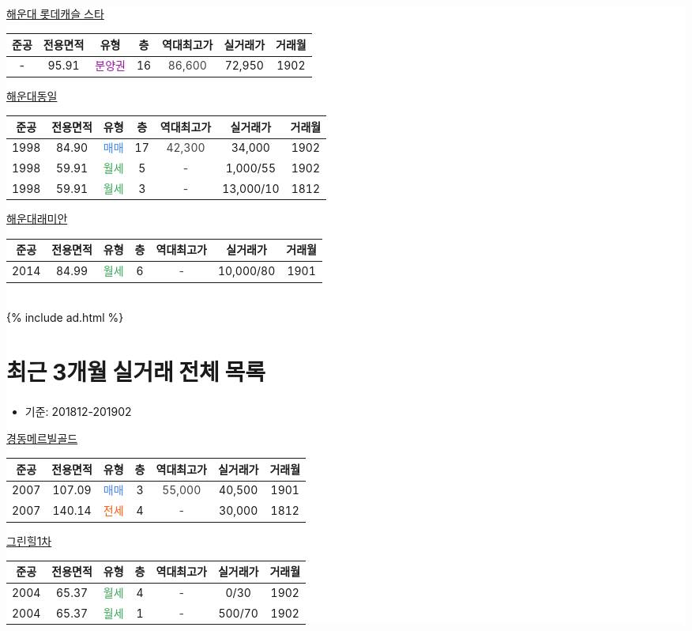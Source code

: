 [해운대 롯데캐슬 스타](https://search.naver.com/search.naver?query=%EB%B6%80%EC%82%B0%EA%B4%91%EC%97%AD%EC%8B%9C+%ED%95%B4%EC%9A%B4%EB%8C%80%EA%B5%AC+%EC%A4%91%EB%8F%99+%ED%95%B4%EC%9A%B4%EB%8C%80+%EB%A1%AF%EB%8D%B0%EC%BA%90%EC%8A%AC+%EC%8A%A4%ED%83%80)

|준공|전용면적|유형|층|역대최고가|실거래가|거래월|
|:---:|:---:|:---:|:---:|:---:|:---:|:---:|
|-|95.91|<span style="color:#9C11A5">분양권</span>|16|<span style="color:#444444">86,600</span>|72,950|1902|

[해운대동일](https://search.naver.com/search.naver?query=%EB%B6%80%EC%82%B0%EA%B4%91%EC%97%AD%EC%8B%9C+%ED%95%B4%EC%9A%B4%EB%8C%80%EA%B5%AC+%EC%A4%91%EB%8F%99+%ED%95%B4%EC%9A%B4%EB%8C%80%EB%8F%99%EC%9D%BC)

|준공|전용면적|유형|층|역대최고가|실거래가|거래월|
|:---:|:---:|:---:|:---:|:---:|:---:|:---:|
|1998|84.90|<span style="color:#4285f3">매매</span>|17|<span style="color:#444444">42,300</span>|34,000|1902|
|1998|59.91|<span style="color:#34a853">월세</span>|5|<span style="color:#444444">-</span>|1,000/55|1902|
|1998|59.91|<span style="color:#34a853">월세</span>|3|<span style="color:#444444">-</span>|13,000/10|1812|

[해운대래미안](https://search.naver.com/search.naver?query=%EB%B6%80%EC%82%B0%EA%B4%91%EC%97%AD%EC%8B%9C+%ED%95%B4%EC%9A%B4%EB%8C%80%EA%B5%AC+%EC%A4%91%EB%8F%99+%ED%95%B4%EC%9A%B4%EB%8C%80%EB%9E%98%EB%AF%B8%EC%95%88)

|준공|전용면적|유형|층|역대최고가|실거래가|거래월|
|:---:|:---:|:---:|:---:|:---:|:---:|:---:|
|2014|84.99|<span style="color:#34a853">월세</span>|6|<span style="color:#444444">-</span>|10,000/80|1901|


<br>
{% include ad.html %}
<br>

# 최근 3개월 실거래 전체 목록
* 기준: 201812-201902


[경동메르빌골드](https://search.naver.com/search.naver?query=%EB%B6%80%EC%82%B0%EA%B4%91%EC%97%AD%EC%8B%9C+%ED%95%B4%EC%9A%B4%EB%8C%80%EA%B5%AC+%EC%A4%91%EB%8F%99+%EA%B2%BD%EB%8F%99%EB%A9%94%EB%A5%B4%EB%B9%8C%EA%B3%A8%EB%93%9C)

|준공|전용면적|유형|층|역대최고가|실거래가|거래월|
|:---:|:---:|:---:|:---:|:---:|:---:|:---:|
|2007|107.09|<span style="color:#4285f3">매매</span>|3|<span style="color:#444444">55,000</span>|40,500|1901|
|2007|140.14|<span style="color:#ff5a00">전세</span>|4|<span style="color:#444444">-</span>|30,000|1812|

[그린힐1차](https://search.naver.com/search.naver?query=%EB%B6%80%EC%82%B0%EA%B4%91%EC%97%AD%EC%8B%9C+%ED%95%B4%EC%9A%B4%EB%8C%80%EA%B5%AC+%EC%A4%91%EB%8F%99+%EA%B7%B8%EB%A6%B0%ED%9E%901%EC%B0%A8)

|준공|전용면적|유형|층|역대최고가|실거래가|거래월|
|:---:|:---:|:---:|:---:|:---:|:---:|:---:|
|2004|65.37|<span style="color:#34a853">월세</span>|4|<span style="color:#444444">-</span>|0/30|1902|
|2004|65.37|<span style="color:#34a853">월세</span>|1|<span style="color:#444444">-</span>|500/70|1902|
